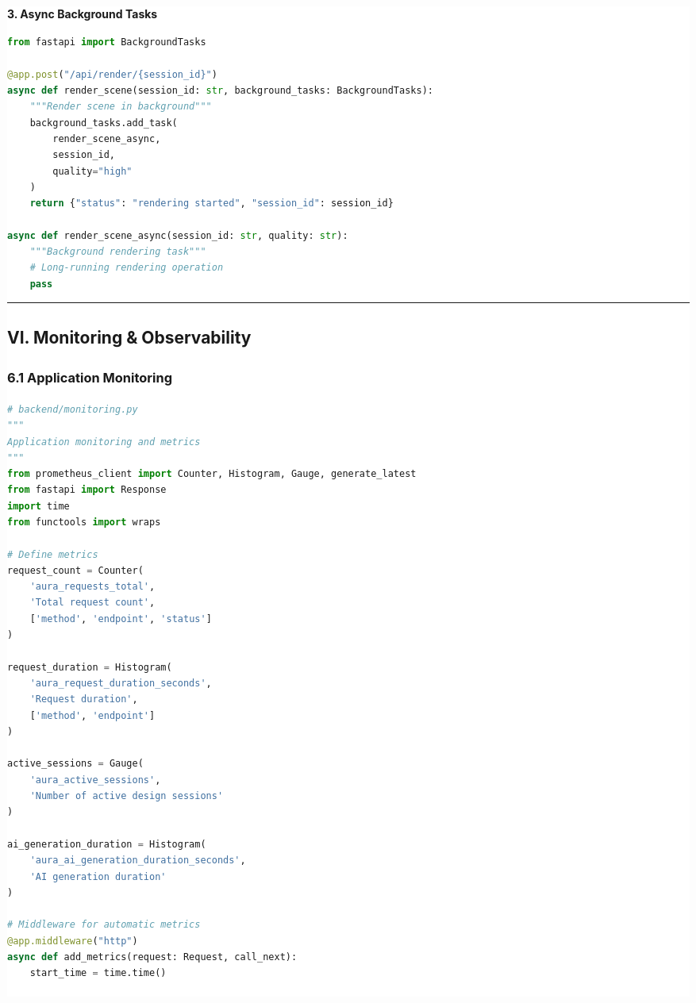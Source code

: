 **3. Async Background Tasks**
```python
from fastapi import BackgroundTasks

@app.post("/api/render/{session_id}")
async def render_scene(session_id: str, background_tasks: BackgroundTasks):
    """Render scene in background"""
    background_tasks.add_task(
        render_scene_async,
        session_id,
        quality="high"
    )
    return {"status": "rendering started", "session_id": session_id}

async def render_scene_async(session_id: str, quality: str):
    """Background rendering task"""
    # Long-running rendering operation
    pass
```

---

## VI. Monitoring & Observability

### 6.1 Application Monitoring

```python
# backend/monitoring.py
"""
Application monitoring and metrics
"""
from prometheus_client import Counter, Histogram, Gauge, generate_latest
from fastapi import Response
import time
from functools import wraps

# Define metrics
request_count = Counter(
    'aura_requests_total',
    'Total request count',
    ['method', 'endpoint', 'status']
)

request_duration = Histogram(
    'aura_request_duration_seconds',
    'Request duration',
    ['method', 'endpoint']
)

active_sessions = Gauge(
    'aura_active_sessions',
    'Number of active design sessions'
)

ai_generation_duration = Histogram(
    'aura_ai_generation_duration_seconds',
    'AI generation duration'
)

# Middleware for automatic metrics
@app.middleware("http")
async def add_metrics(request: Request, call_next):
    start_time = time.time()
    
```